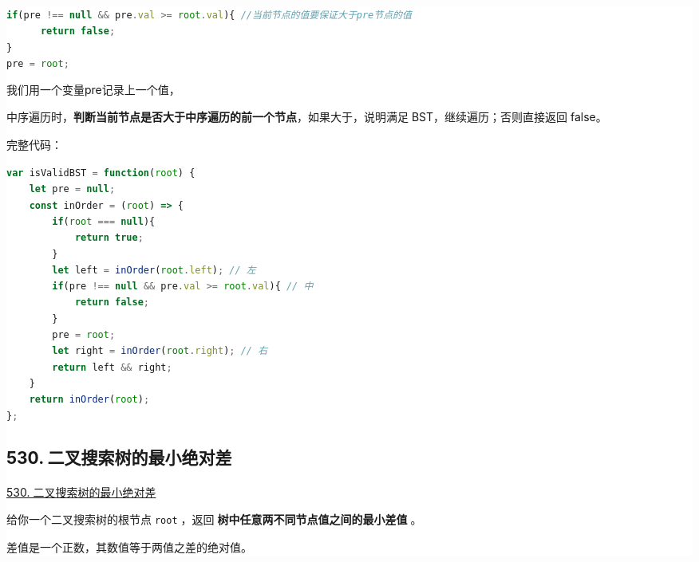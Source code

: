 ```js
if(pre !== null && pre.val >= root.val){ //当前节点的值要保证大于pre节点的值
      return false;
}
pre = root;
```

我们用一个变量pre记录上一个值，

中序遍历时，**判断当前节点是否大于中序遍历的前一个节点**，如果大于，说明满足 BST，继续遍历；否则直接返回 false。

完整代码：

```js
var isValidBST = function(root) {
    let pre = null;
    const inOrder = (root) => {
        if(root === null){
            return true;
        }
        let left = inOrder(root.left); // 左
        if(pre !== null && pre.val >= root.val){ // 中
            return false;
        }
        pre = root;
        let right = inOrder(root.right); // 右
        return left && right;
    }
    return inOrder(root);
};
```



## 530. 二叉搜索树的最小绝对差

[530. 二叉搜索树的最小绝对差](https://leetcode.cn/problems/minimum-absolute-difference-in-bst/)

给你一个二叉搜索树的根节点 `root` ，返回 **树中任意两不同节点值之间的最小差值** 。

差值是一个正数，其数值等于两值之差的绝对值。
